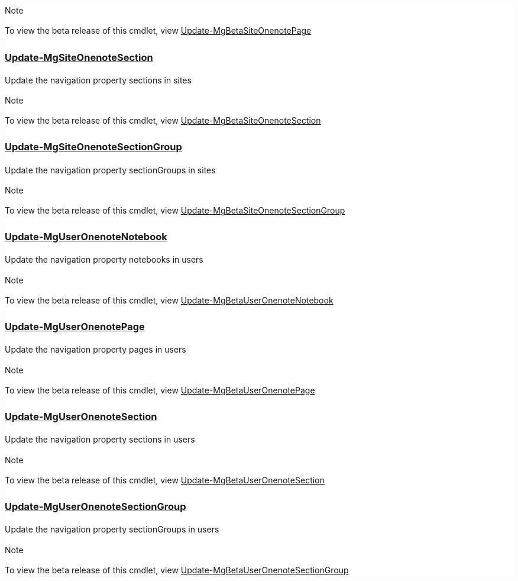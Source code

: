 > [!NOTE]
> To view the beta release of this cmdlet, view [Update-MgBetaSiteOnenotePage](/powershell/module/Microsoft.Graph.Beta.Notes/Update-MgBetaSiteOnenotePage?view=graph-powershell-beta)

### [Update-MgSiteOnenoteSection](Update-MgSiteOnenoteSection.md)
Update the navigation property sections in sites

> [!NOTE]
> To view the beta release of this cmdlet, view [Update-MgBetaSiteOnenoteSection](/powershell/module/Microsoft.Graph.Beta.Notes/Update-MgBetaSiteOnenoteSection?view=graph-powershell-beta)

### [Update-MgSiteOnenoteSectionGroup](Update-MgSiteOnenoteSectionGroup.md)
Update the navigation property sectionGroups in sites

> [!NOTE]
> To view the beta release of this cmdlet, view [Update-MgBetaSiteOnenoteSectionGroup](/powershell/module/Microsoft.Graph.Beta.Notes/Update-MgBetaSiteOnenoteSectionGroup?view=graph-powershell-beta)

### [Update-MgUserOnenoteNotebook](Update-MgUserOnenoteNotebook.md)
Update the navigation property notebooks in users

> [!NOTE]
> To view the beta release of this cmdlet, view [Update-MgBetaUserOnenoteNotebook](/powershell/module/Microsoft.Graph.Beta.Notes/Update-MgBetaUserOnenoteNotebook?view=graph-powershell-beta)

### [Update-MgUserOnenotePage](Update-MgUserOnenotePage.md)
Update the navigation property pages in users

> [!NOTE]
> To view the beta release of this cmdlet, view [Update-MgBetaUserOnenotePage](/powershell/module/Microsoft.Graph.Beta.Notes/Update-MgBetaUserOnenotePage?view=graph-powershell-beta)

### [Update-MgUserOnenoteSection](Update-MgUserOnenoteSection.md)
Update the navigation property sections in users

> [!NOTE]
> To view the beta release of this cmdlet, view [Update-MgBetaUserOnenoteSection](/powershell/module/Microsoft.Graph.Beta.Notes/Update-MgBetaUserOnenoteSection?view=graph-powershell-beta)

### [Update-MgUserOnenoteSectionGroup](Update-MgUserOnenoteSectionGroup.md)
Update the navigation property sectionGroups in users

> [!NOTE]
> To view the beta release of this cmdlet, view [Update-MgBetaUserOnenoteSectionGroup](/powershell/module/Microsoft.Graph.Beta.Notes/Update-MgBetaUserOnenoteSectionGroup?view=graph-powershell-beta)

